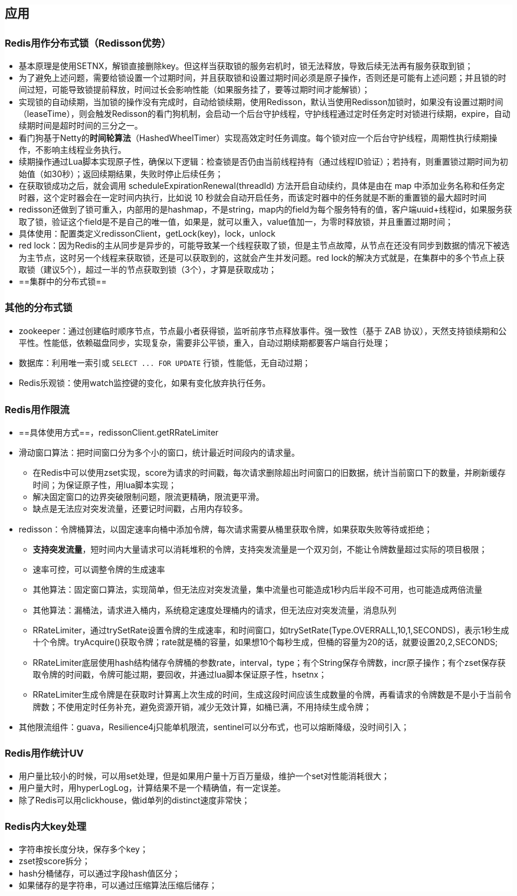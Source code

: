
## 应用

### Redis用作分布式锁（Redisson优势）

* 基本原理是使用SETNX，解锁直接删除key。但这样当获取锁的服务宕机时，锁无法释放，导致后续无法再有服务获取到锁；
* 为了避免上述问题，需要给锁设置一个过期时间，并且获取锁和设置过期时间必须是原子操作，否则还是可能有上述问题；并且锁的时间过短，可能导致锁提前释放，时间过长会影响性能（如果服务挂了，要等过期时间才能解锁）；
* 实现锁的自动续期，当加锁的操作没有完成时，自动给锁续期，使用Redisson，默认当使用Redisson加锁时，如果没有设置过期时间（leaseTime），则会触发Redisson的看门狗机制，会启动一个后台守护线程，守护线程通过定时任务定时对锁进行续期，expire，自动续期时间是超时时间的三分之一。
* 看门狗基于Netty的**时间轮算法**（HashedWheelTimer）实现高效定时任务调度。每个锁对应一个后台守护线程，周期性执行续期操作，不影响主线程业务执行。
* 续期操作通过Lua脚本实现原子性，确保以下逻辑：检查锁是否仍由当前线程持有（通过线程ID验证）；若持有，则重置锁过期时间为初始值（如30秒）；返回续期结果，失败时停止后续任务；
* 在获取锁成功之后，就会调用 scheduleExpirationRenewal(threadId) 方法开启自动续约，具体是由在 map 中添加业务名称和任务定时器，这个定时器会在一定时间内执行，比如说 10 秒就会自动开启任务，而该定时器中的任务就是不断的重置锁的最大超时时间
* redisson还做到了锁可重入，内部用的是hashmap，不是string，map内的field为每个服务特有的值，客户端uuid+线程id，如果服务获取了锁，验证这个field是不是自己的唯一值，如果是，就可以重入，value值加一，为零时释放锁，并且重置过期时间；
* 具体使用：配置类定义redissonClient，getLock(key)，lock，unlock
* red lock：因为Redis的主从同步是异步的，可能导致某一个线程获取了锁，但是主节点故障，从节点在还没有同步到数据的情况下被选为主节点，这时另一个线程来获取锁，还是可以获取到的，这就会产生并发问题。red lock的解决方式就是，在集群中的多个节点上获取锁（建议5个），超过一半的节点获取到锁（3个），才算是获取成功；
* ==集群中的分布式锁==

### 其他的分布式锁

* zookeeper：通过创建临时顺序节点，节点最小者获得锁，监听前序节点释放事件。强一致性（基于 ZAB 协议），天然支持锁续期和公平性。性能低，依赖磁盘同步，实现复杂，需要非公平锁，重入，自动过期续期都要客户端自行处理；
* 数据库：利用唯一索引或 `SELECT ... FOR UPDATE` 行锁，性能低，无自动过期；

* Redis乐观锁：使用watch监控键的变化，如果有变化放弃执行任务。

### Redis用作限流

* ==具体使用方式==，redissonClient.getRRateLimiter
* 滑动窗口算法：把时间窗口分为多个小的窗口，统计最近时间段内的请求量。

  * 在Redis中可以使用zset实现，score为请求的时间戳，每次请求删除超出时间窗口的旧数据，统计当前窗口下的数量，并刷新缓存时间；为保证原子性，用lua脚本实现；
  * 解决固定窗口的边界突破限制问题，限流更精确，限流更平滑。
  * 缺点是无法应对突发流量，还要记时间戳，占用内存较多。

* redisson：令牌桶算法，以固定速率向桶中添加令牌，每次请求需要从桶里获取令牌，如果获取失败等待或拒绝；
  * **支持突发流量**，短时间内大量请求可以消耗堆积的令牌，支持突发流量是一个双刃剑，不能让令牌数量超过实际的项目极限；
  * 速率可控，可以调整令牌的生成速率

  * 其他算法：固定窗口算法，实现简单，但无法应对突发流量，集中流量也可能造成1秒内后半段不可用，也可能造成两倍流量
  * 其他算法：漏桶法，请求进入桶内，系统稳定速度处理桶内的请求，但无法应对突发流量，消息队列
  * RRateLimiter，通过trySetRate设置令牌的生成速率，和时间窗口，如trySetRate(Type.OVERRALL,10,1,SECONDS)，表示1秒生成十个令牌。tryAcquire()获取令牌；rate就是桶的容量，如果想10个每秒生成，但桶的容量为20的话，就要设置20,2,SECONDS;
  * RRateLimiter底层使用hash结构储存令牌桶的参数rate，interval，type；有个String保存令牌数，incr原子操作；有个zset保存获取令牌的时间戳，令牌可能过期，要回收，并通过lua脚本保证原子性，hsetnx；
  * RRateLimiter生成令牌是在获取时计算离上次生成的时间，生成这段时间应该生成数量的令牌，再看请求的令牌数是不是小于当前令牌数；不使用定时任务补充，避免资源开销，减少无效计算，如桶已满，不用持续生成令牌；

* 其他限流组件：guava，Resilience4j只能单机限流，sentinel可以分布式，也可以熔断降级，没时间引入；

### Redis用作统计UV

* 用户量比较小的时候，可以用set处理，但是如果用户量十万百万量级，维护一个set对性能消耗很大；
* 用户量大时，用hyperLogLog，计算结果不是一个精确值，有一定误差。
* 除了Redis可以用clickhouse，做id单列的distinct速度非常快；

### Redis内大key处理

* 字符串按长度分块，保存多个key；
* zset按score拆分；
* hash分桶储存，可以通过字段hash值区分；
* 如果储存的是字符串，可以通过压缩算法压缩后储存；